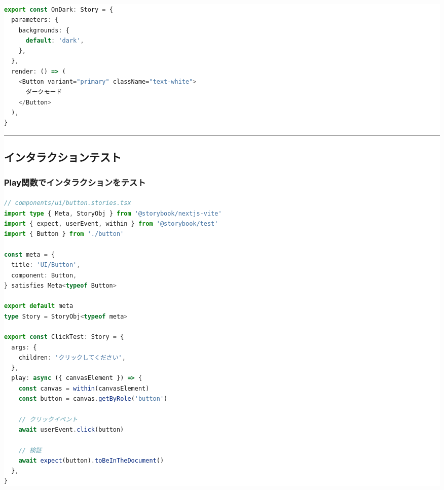 ```typescript
export const OnDark: Story = {
  parameters: {
    backgrounds: {
      default: 'dark',
    },
  },
  render: () => (
    <Button variant="primary" className="text-white">
      ダークモード
    </Button>
  ),
}
```

---

## インタラクションテスト

### Play関数でインタラクションをテスト

```typescript
// components/ui/button.stories.tsx
import type { Meta, StoryObj } from '@storybook/nextjs-vite'
import { expect, userEvent, within } from '@storybook/test'
import { Button } from './button'

const meta = {
  title: 'UI/Button',
  component: Button,
} satisfies Meta<typeof Button>

export default meta
type Story = StoryObj<typeof meta>

export const ClickTest: Story = {
  args: {
    children: 'クリックしてください',
  },
  play: async ({ canvasElement }) => {
    const canvas = within(canvasElement)
    const button = canvas.getByRole('button')

    // クリックイベント
    await userEvent.click(button)

    // 検証
    await expect(button).toBeInTheDocument()
  },
}
```
